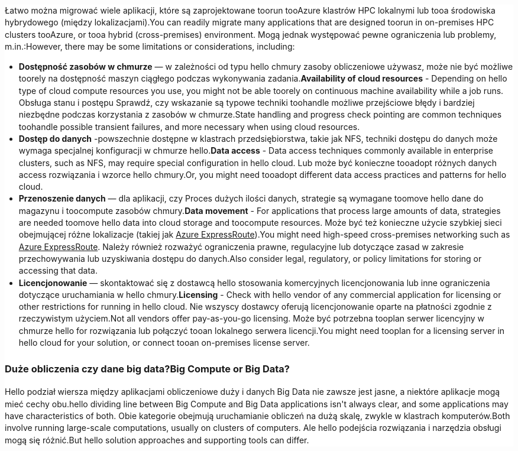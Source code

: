 <span data-ttu-id="6134e-146">Łatwo można migrować wiele aplikacji, które są zaprojektowane toorun tooAzure klastrów HPC lokalnymi lub tooa środowiska hybrydowego (między lokalizacjami).</span><span class="sxs-lookup"><span data-stu-id="6134e-146">You can readily migrate many applications that are designed toorun in on-premises HPC clusters tooAzure, or tooa hybrid (cross-premises) environment.</span></span> <span data-ttu-id="6134e-147">Mogą jednak występować pewne ograniczenia lub problemy, m.in.:</span><span class="sxs-lookup"><span data-stu-id="6134e-147">However, there may be some limitations or considerations, including:</span></span>

* <span data-ttu-id="6134e-148">**Dostępność zasobów w chmurze** — w zależności od typu hello chmury zasoby obliczeniowe używasz, może nie być możliwe toorely na dostępność maszyn ciągłego podczas wykonywania zadania.</span><span class="sxs-lookup"><span data-stu-id="6134e-148">**Availability of cloud resources** - Depending on hello type of cloud compute resources you use, you might not be able toorely on continuous machine availability while a job runs.</span></span> <span data-ttu-id="6134e-149">Obsługa stanu i postępu Sprawdź, czy wskazanie są typowe techniki toohandle możliwe przejściowe błędy i bardziej niezbędne podczas korzystania z zasobów w chmurze.</span><span class="sxs-lookup"><span data-stu-id="6134e-149">State handling and progress check pointing are common techniques toohandle possible transient failures, and more necessary when using cloud resources.</span></span>
* <span data-ttu-id="6134e-150">**Dostęp do danych** -powszechnie dostępne w klastrach przedsiębiorstwa, takie jak NFS, techniki dostępu do danych może wymaga specjalnej konfiguracji w chmurze hello.</span><span class="sxs-lookup"><span data-stu-id="6134e-150">**Data access** - Data access techniques commonly available in enterprise clusters, such as NFS, may require special configuration in hello cloud.</span></span> <span data-ttu-id="6134e-151">Lub może być konieczne tooadopt różnych danych access rozwiązania i wzorce hello chmury.</span><span class="sxs-lookup"><span data-stu-id="6134e-151">Or, you might need tooadopt different data access practices and patterns for hello cloud.</span></span>
* <span data-ttu-id="6134e-152">**Przenoszenie danych** — dla aplikacji, czy Proces dużych ilości danych, strategie są wymagane toomove hello dane do magazynu i toocompute zasobów chmury.</span><span class="sxs-lookup"><span data-stu-id="6134e-152">**Data movement** - For applications that process large amounts of data, strategies are needed toomove hello data into cloud storage and toocompute resources.</span></span> <span data-ttu-id="6134e-153">Może być też konieczne użycie szybkiej sieci obejmującej różne lokalizacje (takiej jak [Azure ExpressRoute](https://azure.microsoft.com/services/expressroute/)).</span><span class="sxs-lookup"><span data-stu-id="6134e-153">You might need high-speed cross-premises networking such as [Azure ExpressRoute](https://azure.microsoft.com/services/expressroute/).</span></span> <span data-ttu-id="6134e-154">Należy również rozważyć ograniczenia prawne, regulacyjne lub dotyczące zasad w zakresie przechowywania lub uzyskiwania dostępu do danych.</span><span class="sxs-lookup"><span data-stu-id="6134e-154">Also consider legal, regulatory, or policy limitations for storing or accessing that data.</span></span>
* <span data-ttu-id="6134e-155">**Licencjonowanie** — skontaktować się z dostawcą hello stosowania komercyjnych licencjonowania lub inne ograniczenia dotyczące uruchamiania w hello chmury.</span><span class="sxs-lookup"><span data-stu-id="6134e-155">**Licensing** - Check with hello vendor of any commercial application for licensing or other restrictions for running in hello cloud.</span></span> <span data-ttu-id="6134e-156">Nie wszyscy dostawcy oferują licencjonowanie oparte na płatności zgodnie z rzeczywistym użyciem.</span><span class="sxs-lookup"><span data-stu-id="6134e-156">Not all vendors offer pay-as-you-go licensing.</span></span> <span data-ttu-id="6134e-157">Może być potrzebna tooplan serwer licencyjny w chmurze hello for rozwiązania lub połączyć tooan lokalnego serwera licencji.</span><span class="sxs-lookup"><span data-stu-id="6134e-157">You might need tooplan for a licensing server in hello cloud for your solution, or connect tooan on-premises license server.</span></span>

### <a name="big-compute-or-big-data"></a><span data-ttu-id="6134e-158">Duże obliczenia czy dane big data?</span><span class="sxs-lookup"><span data-stu-id="6134e-158">Big Compute or Big Data?</span></span>
<span data-ttu-id="6134e-159">Hello podział wiersza między aplikacjami obliczeniowe duży i danych Big Data nie zawsze jest jasne, a niektóre aplikacje mogą mieć cechy obu.</span><span class="sxs-lookup"><span data-stu-id="6134e-159">hello dividing line between Big Compute and Big Data applications isn't always clear, and some applications may have characteristics of both.</span></span> <span data-ttu-id="6134e-160">Obie kategorie obejmują uruchamianie obliczeń na dużą skalę, zwykle w klastrach komputerów.</span><span class="sxs-lookup"><span data-stu-id="6134e-160">Both involve running large-scale computations, usually on clusters of computers.</span></span> <span data-ttu-id="6134e-161">Ale hello podejścia rozwiązania i narzędzia obsługi mogą się różnić.</span><span class="sxs-lookup"><span data-stu-id="6134e-161">But hello solution approaches and supporting tools can differ.</span></span>
